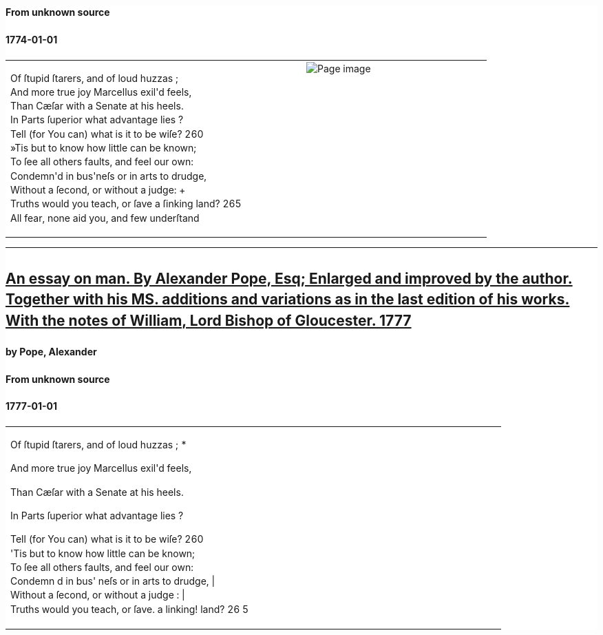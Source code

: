 #### From unknown source

#### 1774-01-01

<table style="width: 100%;"><tr><td style="width: 50%">

  
Of ſtupid ſtarers, and of loud huzzas ;  
And more true joy Marcellus exil&#x27;d feels,  
Than Cæſar with a Senate at his heels.  
In Parts ſuperior what advantage lies ?  
Tell (for You can) what is it to be wiſe? 260  
»Tis but to know how little can be known;  
To ſee all others faults, and feel our own:  
Condemn&#x27;d in bus&#x27;neſs or in arts to drudge,  
Without a ſecond, or without a judge: +  
Truths would you teach, or ſave a ſinking land? 265  
All fear, none aid you, and few underſtand
</td><td style="width: 50%; max-height: 75%; margin: auto; display: block;">
<img alt="Page image" src="https://iiif.archive.org/image/iiif/2/bim_eighteenth-century_an-essay-on-man-by-alex_pope-alexander_1774%2Fbim_eighteenth-century_an-essay-on-man-by-alex_pope-alexander_1774_jp2.zip%2Fbim_eighteenth-century_an-essay-on-man-by-alex_pope-alexander_1774_jp2%2Fbim_eighteenth-century_an-essay-on-man-by-alex_pope-alexander_1774_0117.jp2/pct:16.32437010374762,52.18413049488527,73.47025195850095,32.4716615980094/!600,600/0/default.jpg"/>
</td>
</tr></table>

---

## [An essay on man. By Alexander Pope, Esq; Enlarged and improved by the author. Together with his MS. additions and variations as in the last edition of his works. With the notes of William, Lord Bishop of Gloucester.  1777](https://archive.org/details/bim_eighteenth-century_an-essay-on-man-by-alex_pope-alexander_1777/page/n119/mode/1up?view=theater)

#### by Pope, Alexander

#### From unknown source

#### 1777-01-01

<table style="width: 100%;"><tr><td style="width: 50%">

  
Of ſtupid ſtarers, and of loud huzzas ; *  
  
And more true joy Marcellus exil&#x27;d feels,  
  
Than Cæſar with a Senate at his heels.  
  
In Parts ſuperior what advantage lies ?  
  
Tell (for You can) what is it to be wiſe? 260  
&#x27;Tis but to know how little can be known;  
To ſee all others faults, and feel our own:  
Condemn d in bus&#x27; neſs or in arts to drudge, |  
Without a ſecond, or without a judge : |  
Truths would you teach, or ſave. a linking! land? 26 5  
  